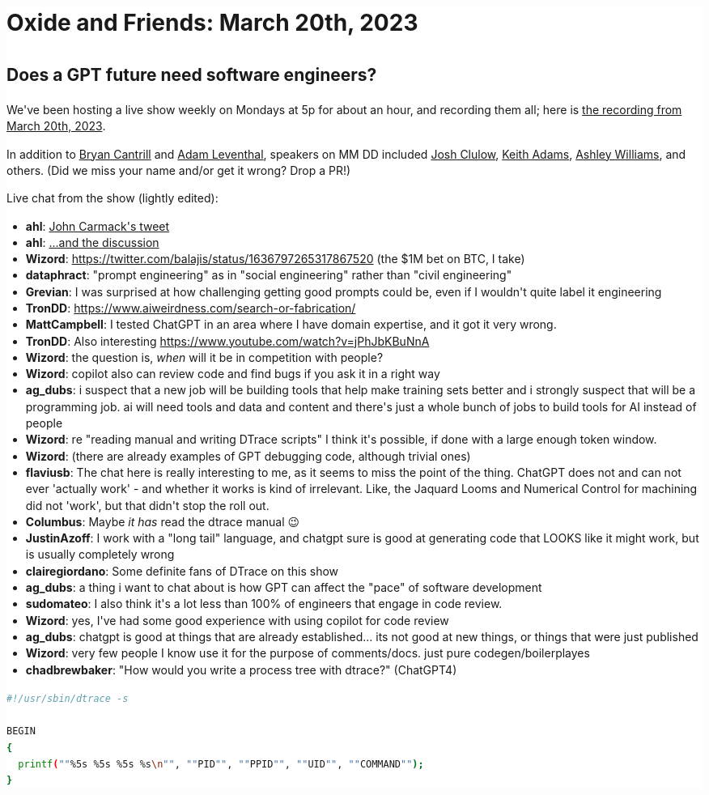 # Oxide and Friends: March 20th, 2023

## Does a GPT future need software engineers?

We've been hosting a live show weekly on Mondays at 5p for about an hour,
and recording them all; here is
[the recording from March 20th, 2023](https://youtu.be/7Ff99Ir78NI).

In addition to
[Bryan Cantrill](https://mastodon.social/@bcantrill) and
[Adam Leventhal](https://mastodon.social/@ahl),
speakers on MM DD included
[Josh Clulow](https://m.unix.house/@jmc),
[Keith Adams](https://twitter.com/keithmadams),
[Ashley Williams](https://mastodon.social/@ag_dubs/),
and others.
(Did we miss your name and/or get it wrong? Drop a PR!)

Live chat from the show (lightly edited):

- **ahl**: [John Carmack's tweet](https://twitter.com/ID_AA_Carmack/status/1637087219591659520)
- **ahl**: [...and the discussion](https://news.ycombinator.com/item?id=35216894)
- **Wizord**: https://twitter.com/balajis/status/1636797265317867520 (the $1M bet on BTC, I take)
- **dataphract**: "prompt engineering" as in "social engineering" rather than "civil engineering"
- **Grevian**: I was surprised at how challenging getting good prompts could be, even if I wouldn't quite label it engineering
- **TronDD**: https://www.aiweirdness.com/search-or-fabrication/
- **MattCampbell**: I tested ChatGPT in an area where I have domain expertise, and it got it very wrong.
- **TronDD**: Also interesting https://www.youtube.com/watch?v=jPhJbKBuNnA
- **Wizord**: the question is, *when* will it be in competition with people?
- **Wizord**: copilot also can review code and find bugs if you ask it in a right way
- **ag_dubs**: i suspect that a new job will be building tools that help make training sets better and i strongly suspect that will be a programming job. ai will need tools and data and content and there's just a whole bunch of jobs to build tools for AI instead of people 
- **Wizord**: re "reading manual and writing DTrace scripts" I think it's possible, if done with a large enough token window.
- **Wizord**: (there are already examples of GPT debugging code, although trivial ones)
- **flaviusb**: The chat here is really interesting to me, as it seems to miss the point of the thing. ChatGPT does not and can not ever 'actually work' - and whether it works is kind of irrelevant. Like, the Jaquard Looms and Numerical Control for machining did not 'work', but that didn't stop the roll out.
- **Columbus**: Maybe _it has_ read the dtrace manual 😉
- **JustinAzoff**: I work with a "long tail" language, and chatgpt sure is good at generating code that LOOKS like it might work, but is usually completely wrong
- **clairegiordano**: Some definite fans of DTrace on this show
- **ag_dubs**: a thing i want to chat about is how GPT can affect the "pace" of software development
- **sudomateo**: I also think it's a lot less than 100% of engineers that engage in code review.
- **Wizord**: yes, I've had some good experience with using copilot for code review
- **ag_dubs**: chatgpt is good at things that are already established... its not good at new things, or things that were just published
- **Wizord**: very few people I know use it for the purpose of comments/docs. just pure codegen/boilerplayes
- **chadbrewbaker**: "How would you write a process tree with dtrace?" (ChatGPT4)
```bash
#!/usr/sbin/dtrace -s

BEGIN
{
  printf(""%5s %5s %5s %s\n"", ""PID"", ""PPID"", ""UID"", ""COMMAND"");
}

```